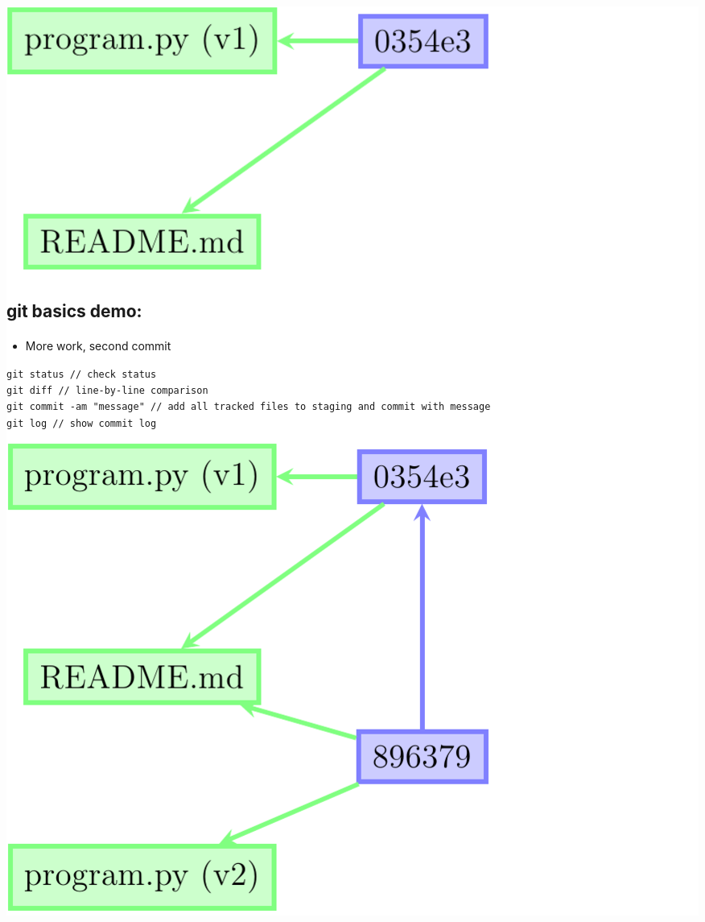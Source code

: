 ![](images/git2.png)

## git basics demo:
    
- More work, second commit

~~~
git status // check status
git diff // line-by-line comparison
git commit -am "message" // add all tracked files to staging and commit with message 
git log // show commit log
~~~

![](images/git3.png)
